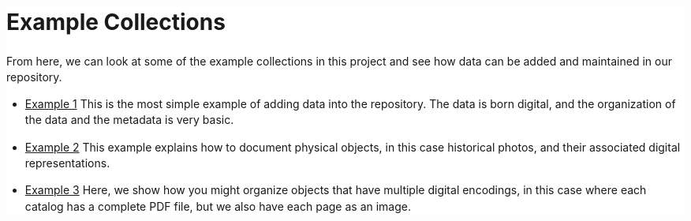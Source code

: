 
# Example Collections
From here, we can look at some of the example collections in this project and
see how data can be added and maintained in our repository.

- [Example 1](collection/ex1-pets) This is the most
  simple example of adding data into the repository.  The data is born digital,
  and the organization of the data and the metadata is very basic.

- [Example 2](collection/ex2-photos) This example explains how
  to document physical objects, in this case historical photos, and their
  associated digital representations.

- [Example 3](collection/ex_sherry_lehmann) Here, we show how you
might organize objects that have multiple digital encodings, in this case where
each catalog has a complete PDF file, but we also have each page as an image.
